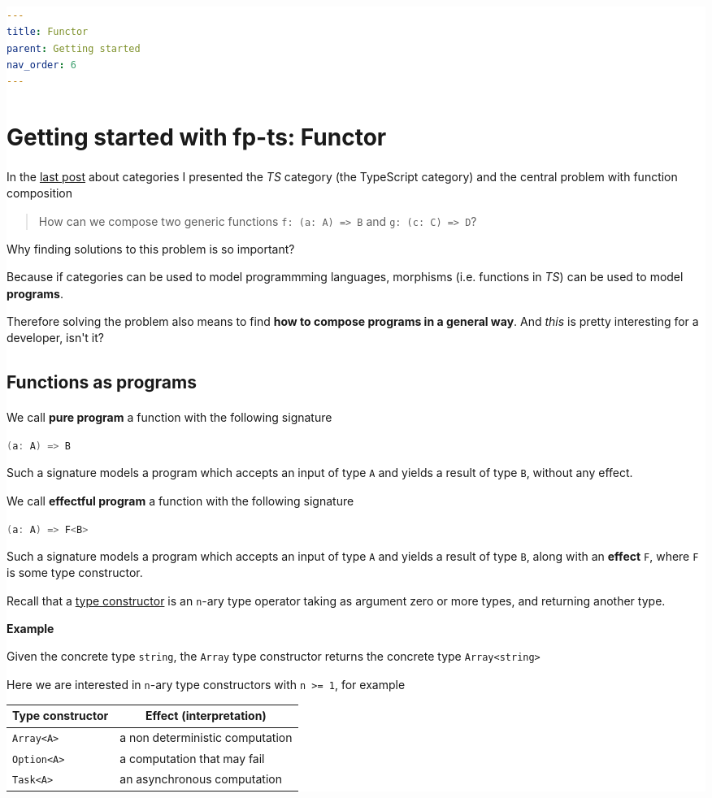 ```yaml
---
title: Functor
parent: Getting started
nav_order: 6
---
```


# Getting started with fp-ts: Functor

In the [last post](./Category.md) about categories I presented the _TS_ category (the TypeScript category) and the central problem with function composition

> How can we compose two generic functions `f: (a: A) => B` and `g: (c: C) => D`?

Why finding solutions to this problem is so important?

Because if categories can be used to model programmming languages, morphisms (i.e. functions in _TS_) can be used to model **programs**.

Therefore solving the problem also means to find **how to compose programs in a general way**. And _this_ is pretty interesting for a developer, isn't it?

## Functions as programs

We call **pure program** a function with the following signature

```scala
(a: A) => B
```

Such a signature models a program which accepts an input of type `A` and yields a result of type `B`, without any effect.

We call **effectful program** a function with the following signature

```scala
(a: A) => F<B>
```

Such a signature models a program which accepts an input of type `A` and yields a result of type `B`, along with an **effect** `F`, where `F` is some type constructor.

Recall that a [type constructor](https://en.wikipedia.org/wiki/Type_constructor) is an `n`-ary type operator taking as argument zero or more types, and returning another type.

**Example**

Given the concrete type `string`, the `Array` type constructor returns the concrete type `Array<string>`

Here we are interested in `n`-ary type constructors with `n >= 1`, for example

| Type constructor | Effect (interpretation)         |
| ---------------- | ------------------------------- |
| `Array<A>`       | a non deterministic computation |
| `Option<A>`      | a computation that may fail     |
| `Task<A>`        | an asynchronous computation     |
